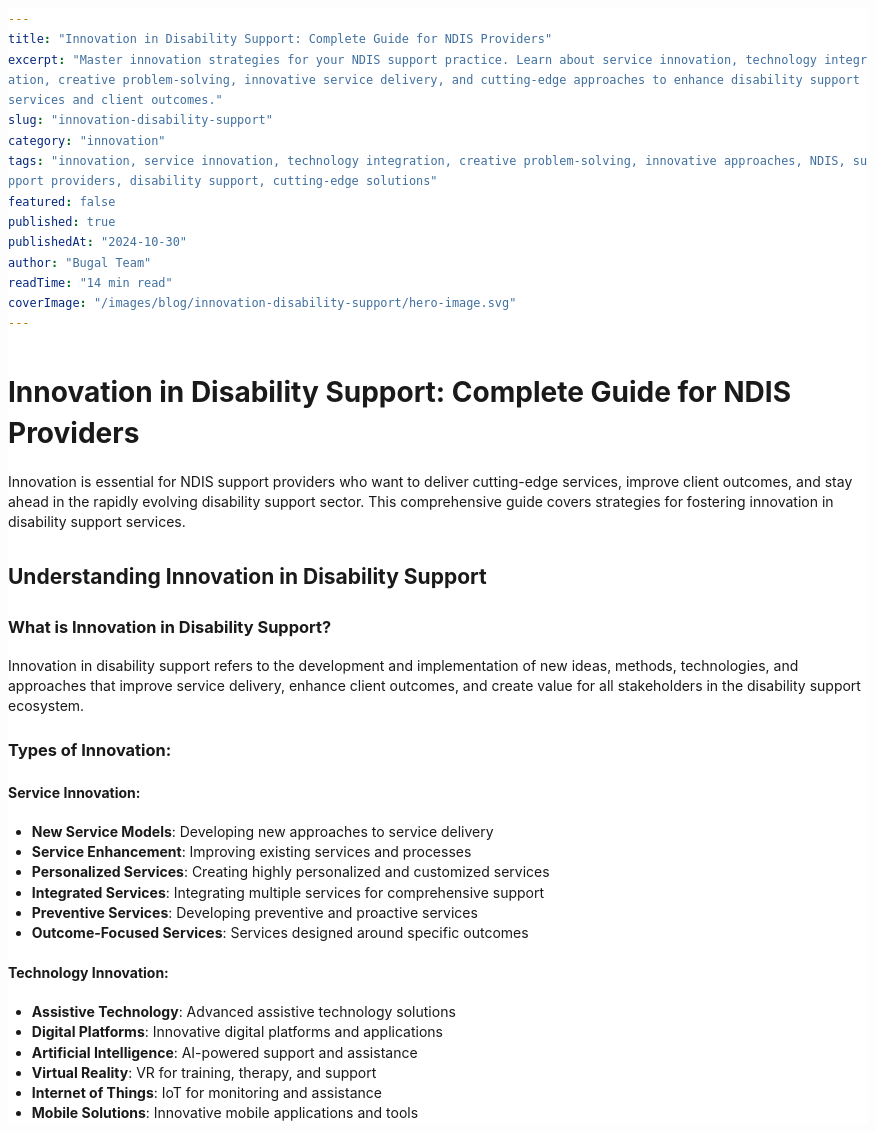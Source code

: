 ```yaml
---
title: "Innovation in Disability Support: Complete Guide for NDIS Providers"
excerpt: "Master innovation strategies for your NDIS support practice. Learn about service innovation, technology integration, creative problem-solving, innovative service delivery, and cutting-edge approaches to enhance disability support services and client outcomes."
slug: "innovation-disability-support"
category: "innovation"
tags: "innovation, service innovation, technology integration, creative problem-solving, innovative approaches, NDIS, support providers, disability support, cutting-edge solutions"
featured: false
published: true
publishedAt: "2024-10-30"
author: "Bugal Team"
readTime: "14 min read"
coverImage: "/images/blog/innovation-disability-support/hero-image.svg"
---
```


# Innovation in Disability Support: Complete Guide for NDIS Providers

Innovation is essential for NDIS support providers who want to deliver cutting-edge services, improve client outcomes, and stay ahead in the rapidly evolving disability support sector. This comprehensive guide covers strategies for fostering innovation in disability support services.

## Understanding Innovation in Disability Support

### What is Innovation in Disability Support?
Innovation in disability support refers to the development and implementation of new ideas, methods, technologies, and approaches that improve service delivery, enhance client outcomes, and create value for all stakeholders in the disability support ecosystem.

### Types of Innovation:

#### Service Innovation:
- **New Service Models**: Developing new approaches to service delivery
- **Service Enhancement**: Improving existing services and processes
- **Personalized Services**: Creating highly personalized and customized services
- **Integrated Services**: Integrating multiple services for comprehensive support
- **Preventive Services**: Developing preventive and proactive services
- **Outcome-Focused Services**: Services designed around specific outcomes

#### Technology Innovation:
- **Assistive Technology**: Advanced assistive technology solutions
- **Digital Platforms**: Innovative digital platforms and applications
- **Artificial Intelligence**: AI-powered support and assistance
- **Virtual Reality**: VR for training, therapy, and support
- **Internet of Things**: IoT for monitoring and assistance
- **Mobile Solutions**: Innovative mobile applications and tools
